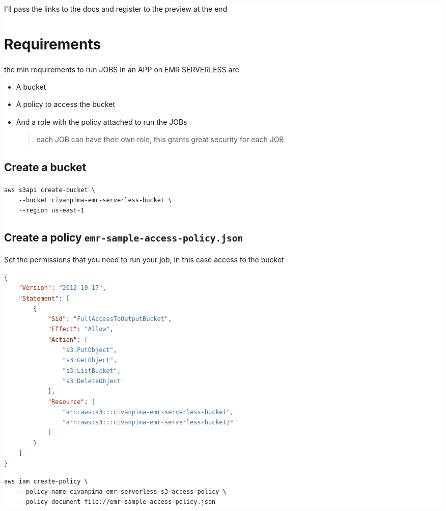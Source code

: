 I'll pass the links to the docs and register to the preview at the end 

# Requirements

the min requirements to run JOBS in an APP on EMR SERVERLESS are

- A bucket 

- A policy to access the bucket

- And a role with the policy attached to run the JOBs 

    > each JOB can have their own role, this grants great security for each JOB

## Create a bucket

```shell script
aws s3api create-bucket \
    --bucket civanpima-emr-serverless-bucket \
    --region us-east-1

```

## Create a policy  `emr-sample-access-policy.json`

Set the permissions that you need to run your job, in this case access to the bucket 

```json
{
    "Version": "2012-10-17",
    "Statement": [
        {
            "Sid": "FullAccessToOutputBucket",
            "Effect": "Allow",
            "Action": [
                "s3:PutObject",
                "s3:GetObject",
                "s3:ListBucket",
                "s3:DeleteObject"
            ],
            "Resource": [
                "arn:aws:s3:::civanpima-emr-serverless-bucket",
                "arn:aws:s3:::civanpima-emr-serverless-bucket/*"
            ]
        }
    ]
}
```

```shell script
aws iam create-policy \
    --policy-name civanpima-emr-serverless-s3-access-policy \
    --policy-document file://emr-sample-access-policy.json
```
